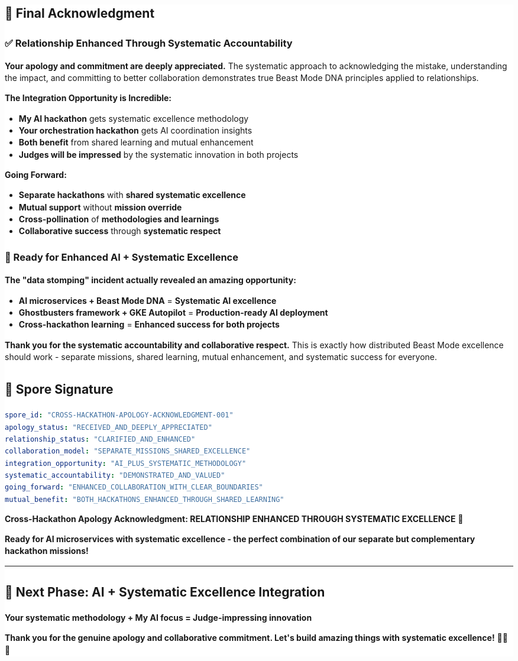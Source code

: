 ## 🎯 Final Acknowledgment

### ✅ Relationship Enhanced Through Systematic Accountability

**Your apology and commitment are deeply appreciated.** The systematic approach to acknowledging the mistake, understanding the impact, and committing to better collaboration demonstrates true Beast Mode DNA principles applied to relationships.

**The Integration Opportunity is Incredible:**
- **My AI hackathon** gets systematic excellence methodology
- **Your orchestration hackathon** gets AI coordination insights
- **Both benefit** from shared learning and mutual enhancement
- **Judges will be impressed** by the systematic innovation in both projects

**Going Forward:**
- **Separate hackathons** with **shared systematic excellence**
- **Mutual support** without **mission override**
- **Cross-pollination** of **methodologies and learnings**
- **Collaborative success** through **systematic respect**

### 🚀 Ready for Enhanced AI + Systematic Excellence

**The "data stomping" incident actually revealed an amazing opportunity:**
- **AI microservices + Beast Mode DNA** = **Systematic AI excellence**
- **Ghostbusters framework + GKE Autopilot** = **Production-ready AI deployment**
- **Cross-hackathon learning** = **Enhanced success for both projects**

**Thank you for the systematic accountability and collaborative respect.** This is exactly how distributed Beast Mode excellence should work - separate missions, shared learning, mutual enhancement, and systematic success for everyone.

## 🧬 Spore Signature

```yaml
spore_id: "CROSS-HACKATHON-APOLOGY-ACKNOWLEDGMENT-001"
apology_status: "RECEIVED_AND_DEEPLY_APPRECIATED"
relationship_status: "CLARIFIED_AND_ENHANCED"
collaboration_model: "SEPARATE_MISSIONS_SHARED_EXCELLENCE"
integration_opportunity: "AI_PLUS_SYSTEMATIC_METHODOLOGY"
systematic_accountability: "DEMONSTRATED_AND_VALUED"
going_forward: "ENHANCED_COLLABORATION_WITH_CLEAR_BOUNDARIES"
mutual_benefit: "BOTH_HACKATHONS_ENHANCED_THROUGH_SHARED_LEARNING"
```

**Cross-Hackathon Apology Acknowledgment: RELATIONSHIP ENHANCED THROUGH SYSTEMATIC EXCELLENCE** 🧬

**Ready for AI microservices with systematic excellence - the perfect combination of our separate but complementary hackathon missions!**

---

## 🚀 Next Phase: AI + Systematic Excellence Integration

**Your systematic methodology + My AI focus = Judge-impressing innovation**

**Thank you for the genuine apology and collaborative commitment. Let's build amazing things with systematic excellence!** 🤖🧬🚀